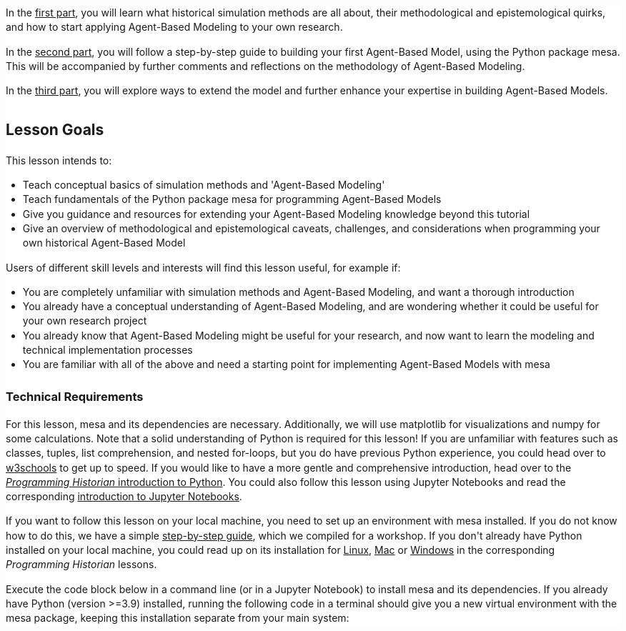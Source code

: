 In the [first part](#Part-1:-Introduction-to-Simulations-and-Agent-based-Modeling), you will learn what historical simulation methods are all about, their methodological and epistemological quirks, and how to start applying Agent-Based Modeling to your own research.

In the [second part](#Part-2:-Programming-Agent-based-Models-with-Mesa), you will follow a step-by-step guide to building your first Agent-Based Model, using the Python package mesa. This will be accompanied by further comments and reflections on the methodology of Agent-Based Modeling.

In the [third part](#Part-3:-A-Summary,-Open-Questions-and-Next-Steps), you will explore ways to extend the model and further enhance your expertise in building Agent-Based Models.


## Lesson Goals

This lesson intends to:
- Teach conceptual basics of simulation methods and 'Agent-Based Modeling'
- Teach fundamentals of the Python package mesa for programming Agent-Based Models
- Give you guidance and resources for extending your Agent-Based Modeling knowledge beyond this tutorial
- Give an overview of methodological and epistemological caveats, challenges, and considerations when programming your own historical Agent-Based Model

Users of different skill levels and interests will find this lesson useful, for example if:
- You are completely unfamiliar with simulation methods and Agent-Based Modeling, and want a thorough introduction
- You already have a conceptual understanding of Agent-Based Modeling, and are wondering whether it could be useful for your own research project
- You already know that Agent-Based Modeling might be useful for your research, and now want to learn the modeling and technical implementation processes
- You are familiar with all of the above and need a starting point for implementing Agent-Based Models with mesa


### Technical Requirements

For this lesson, mesa and its dependencies are necessary. Additionally, we will use matplotlib for visualizations and numpy for some calculations. Note that a solid understanding of Python is required for this lesson! If you are unfamiliar with features such as classes, tuples, list comprehension, and nested for-loops, but you do have previous Python experience, you could head over to [w3schools](https://www.w3schools.com/Python/Python_classes.asp) to get up to speed. If you would like to have a more gentle and comprehensive introduction, head over to the [_Programming Historian_ introduction to Python](/en/lessons/introduction-and-installation). You could also follow this lesson using Jupyter Notebooks and read the corresponding [introduction to Jupyter Notebooks](/en/lessons/jupyter-notebooks).

If you want to follow this lesson on your local machine, you need to set up an environment with mesa installed. If you do not know how to do this, we have a simple [step-by-step guide](https://perma.cc/2LMV-G6SA), which we compiled for a workshop. If you don't already have Python installed on your local machine, you could read up on its installation for [Linux](/en/lessons/linux-installation), [Mac](/en/lessons/mac-installation) or [Windows](/en/lessons/windows-installation) in the corresponding _Programming Historian_ lessons.

Execute the code block below in a command line (or in a Jupyter Notebook) to install mesa and its dependencies. If you already have Python (version >=3.9) installed, running the following code in a terminal should give you a new virtual environment with the mesa package, keeping this installation separate from your main system:
